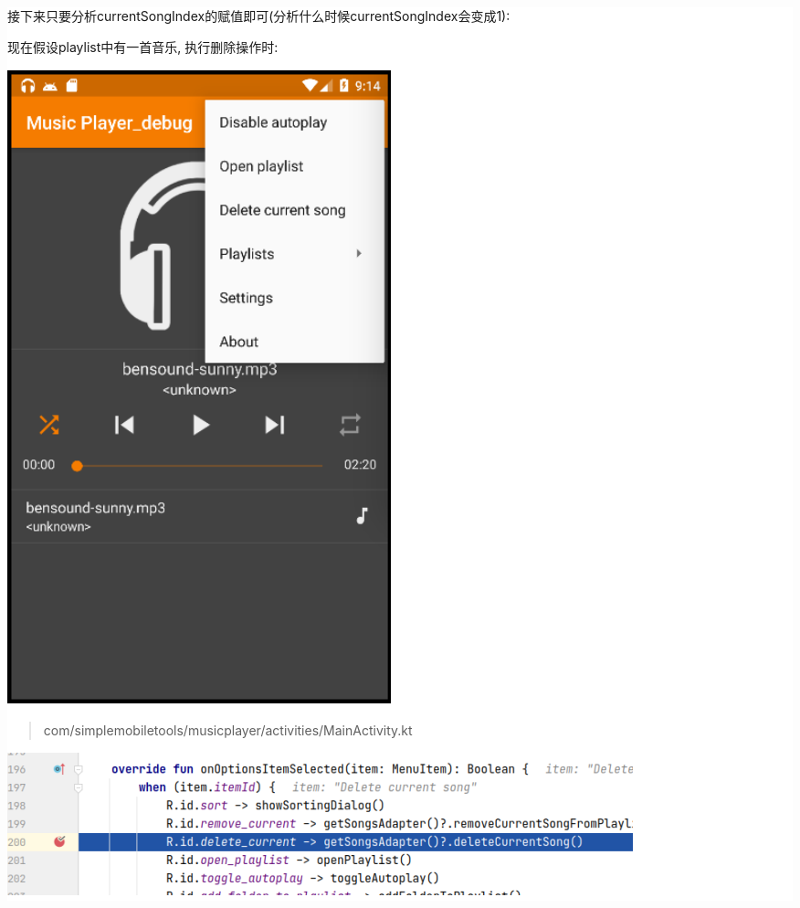 接下来只要分析currentSongIndex的赋值即可(分析什么时候currentSongIndex会变成1):

现在假设playlist中有一首音乐, 执行删除操作时:

![image-20220317094711149](README.assets/image-20220317094711149.png)

> com/simplemobiletools/musicplayer/activities/MainActivity.kt

![image-20220317094715686](README.assets/image-20220317094715686.png)
